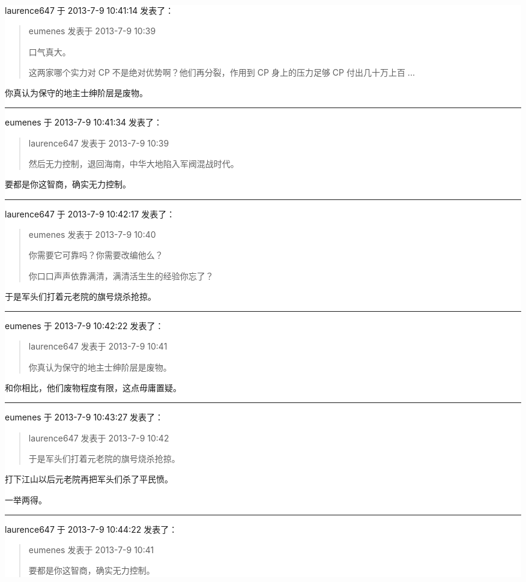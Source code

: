 
laurence647 于 2013-7-9 10:41:14 发表了：

> eumenes 发表于 2013-7-9 10:39
>
> 口气真大。
>
> 这两家哪个实力对 CP 不是绝对优势啊？他们再分裂，作用到 CP 身上的压力足够 CP 付出几十万上百 ...

你真认为保守的地主士绅阶层是废物。

---

eumenes 于 2013-7-9 10:41:34 发表了：

> laurence647 发表于 2013-7-9 10:39
>
> 然后无力控制，退回海南，中华大地陷入军阀混战时代。

要都是你这智商，确实无力控制。

---

laurence647 于 2013-7-9 10:42:17 发表了：

> eumenes 发表于 2013-7-9 10:40
>
> 你需要它可靠吗？你需要改编他么？
>
> 你口口声声依靠满清，满清活生生的经验你忘了？

于是军头们打着元老院的旗号烧杀抢掠。

---

eumenes 于 2013-7-9 10:42:22 发表了：

> laurence647 发表于 2013-7-9 10:41
>
> 你真认为保守的地主士绅阶层是废物。

和你相比，他们废物程度有限，这点毋庸置疑。

---

eumenes 于 2013-7-9 10:43:27 发表了：

> laurence647 发表于 2013-7-9 10:42
>
> 于是军头们打着元老院的旗号烧杀抢掠。

打下江山以后元老院再把军头们杀了平民愤。

一举两得。

---

laurence647 于 2013-7-9 10:44:22 发表了：

> eumenes 发表于 2013-7-9 10:41
>
> 要都是你这智商，确实无力控制。
